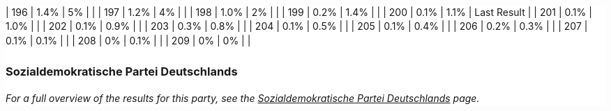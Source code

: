 | 196 | 1.4% | 5% |  |
| 197 | 1.2% | 4% |  |
| 198 | 1.0% | 2% |  |
| 199 | 0.2% | 1.4% |  |
| 200 | 0.1% | 1.1% | Last Result |
| 201 | 0.1% | 1.0% |  |
| 202 | 0.1% | 0.9% |  |
| 203 | 0.3% | 0.8% |  |
| 204 | 0.1% | 0.5% |  |
| 205 | 0.1% | 0.4% |  |
| 206 | 0.2% | 0.3% |  |
| 207 | 0.1% | 0.1% |  |
| 208 | 0% | 0.1% |  |
| 209 | 0% | 0% |  |

### Sozialdemokratische Partei Deutschlands

*For a full overview of the results for this party, see the [Sozialdemokratische Partei Deutschlands](party-sozialdemokratischeparteideutschlands.html) page.*

